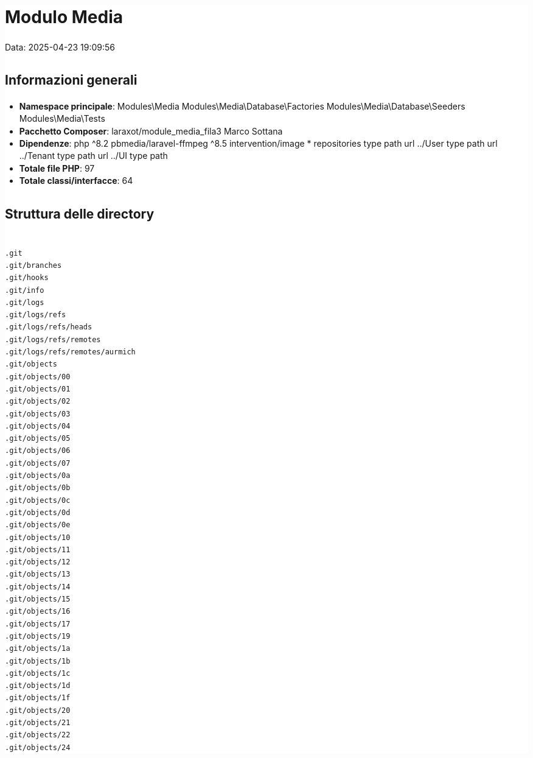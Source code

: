 # Modulo Media

Data: 2025-04-23 19:09:56

## Informazioni generali

- **Namespace principale**: Modules\\Media
Modules\\Media\\Database\\Factories
Modules\\Media\\Database\\Seeders
Modules\\Media\\Tests
- **Pacchetto Composer**: laraxot/module_media_fila3
Marco Sottana
- **Dipendenze**: php ^8.2 pbmedia/laravel-ffmpeg ^8.5 intervention/image * repositories type path url ../User type path url ../Tenant type path url ../UI type path 
- **Totale file PHP**: 97
- **Totale classi/interfacce**: 64

## Struttura delle directory

```

.git
.git/branches
.git/hooks
.git/info
.git/logs
.git/logs/refs
.git/logs/refs/heads
.git/logs/refs/remotes
.git/logs/refs/remotes/aurmich
.git/objects
.git/objects/00
.git/objects/01
.git/objects/02
.git/objects/03
.git/objects/04
.git/objects/05
.git/objects/06
.git/objects/07
.git/objects/0a
.git/objects/0b
.git/objects/0c
.git/objects/0d
.git/objects/0e
.git/objects/10
.git/objects/11
.git/objects/12
.git/objects/13
.git/objects/14
.git/objects/15
.git/objects/16
.git/objects/17
.git/objects/19
.git/objects/1a
.git/objects/1b
.git/objects/1c
.git/objects/1d
.git/objects/1f
.git/objects/20
.git/objects/21
.git/objects/22
.git/objects/24
```